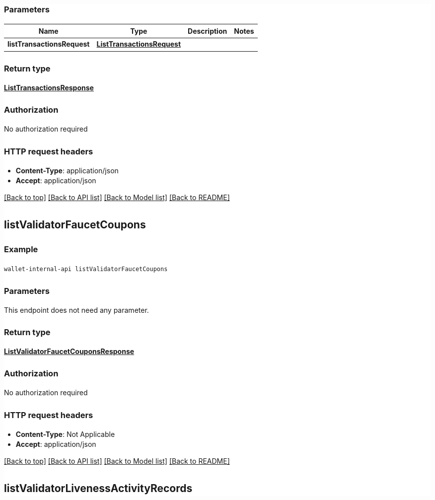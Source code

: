 ### Parameters


Name | Type | Description  | Notes
------------- | ------------- | ------------- | -------------
 **listTransactionsRequest** | [**ListTransactionsRequest**](ListTransactionsRequest.md) |  |

### Return type

[**ListTransactionsResponse**](ListTransactionsResponse.md)

### Authorization

No authorization required

### HTTP request headers

- **Content-Type**: application/json
- **Accept**: application/json

[[Back to top]](#) [[Back to API list]](../README.md#documentation-for-api-endpoints) [[Back to Model list]](../README.md#documentation-for-models) [[Back to README]](../README.md)


## listValidatorFaucetCoupons



### Example

```bash
wallet-internal-api listValidatorFaucetCoupons
```

### Parameters

This endpoint does not need any parameter.

### Return type

[**ListValidatorFaucetCouponsResponse**](ListValidatorFaucetCouponsResponse.md)

### Authorization

No authorization required

### HTTP request headers

- **Content-Type**: Not Applicable
- **Accept**: application/json

[[Back to top]](#) [[Back to API list]](../README.md#documentation-for-api-endpoints) [[Back to Model list]](../README.md#documentation-for-models) [[Back to README]](../README.md)


## listValidatorLivenessActivityRecords
